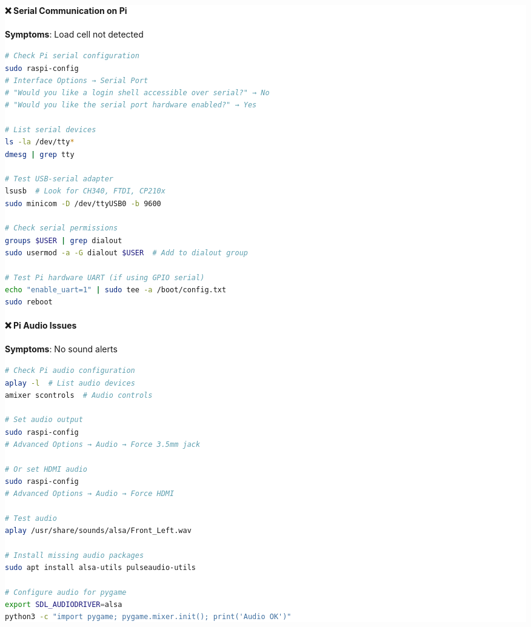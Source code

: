 #### ❌ Serial Communication on Pi
**Symptoms**: Load cell not detected
```bash
# Check Pi serial configuration
sudo raspi-config
# Interface Options → Serial Port
# "Would you like a login shell accessible over serial?" → No
# "Would you like the serial port hardware enabled?" → Yes

# List serial devices
ls -la /dev/tty*
dmesg | grep tty

# Test USB-serial adapter
lsusb  # Look for CH340, FTDI, CP210x
sudo minicom -D /dev/ttyUSB0 -b 9600

# Check serial permissions
groups $USER | grep dialout
sudo usermod -a -G dialout $USER  # Add to dialout group

# Test Pi hardware UART (if using GPIO serial)
echo "enable_uart=1" | sudo tee -a /boot/config.txt
sudo reboot
```

#### ❌ Pi Audio Issues
**Symptoms**: No sound alerts
```bash
# Check Pi audio configuration
aplay -l  # List audio devices
amixer scontrols  # Audio controls

# Set audio output
sudo raspi-config
# Advanced Options → Audio → Force 3.5mm jack

# Or set HDMI audio
sudo raspi-config
# Advanced Options → Audio → Force HDMI

# Test audio
aplay /usr/share/sounds/alsa/Front_Left.wav

# Install missing audio packages
sudo apt install alsa-utils pulseaudio-utils

# Configure audio for pygame
export SDL_AUDIODRIVER=alsa
python3 -c "import pygame; pygame.mixer.init(); print('Audio OK')"
```
